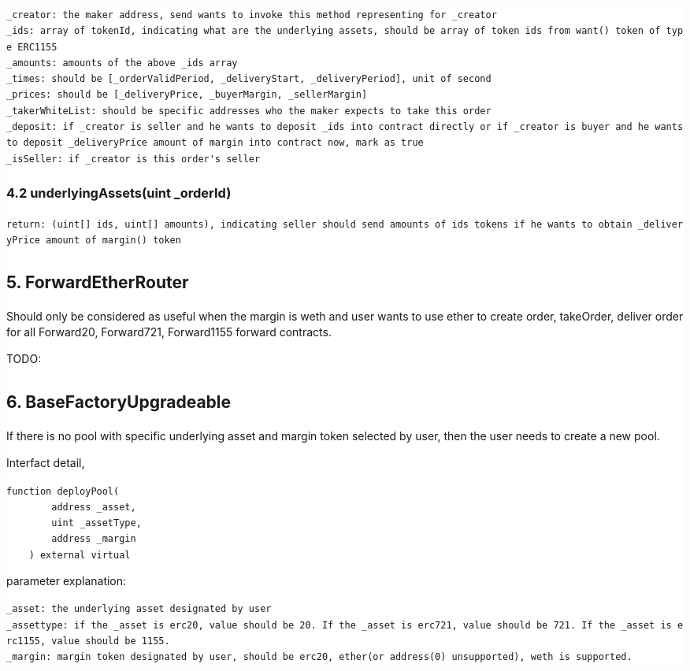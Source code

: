 ```
_creator: the maker address, send wants to invoke this method representing for _creator
_ids: array of tokenId, indicating what are the underlying assets, should be array of token ids from want() token of type ERC1155
_amounts: amounts of the above _ids array
_times: should be [_orderValidPeriod, _deliveryStart, _deliveryPeriod], unit of second
_prices: should be [_deliveryPrice, _buyerMargin, _sellerMargin]
_takerWhiteList: should be specific addresses who the maker expects to take this order
_deposit: if _creator is seller and he wants to deposit _ids into contract directly or if _creator is buyer and he wants to deposit _deliveryPrice amount of margin into contract now, mark as true
_isSeller: if _creator is this order's seller
```


### 4.2 underlyingAssets(uint _orderId)
```
return: (uint[] ids, uint[] amounts), indicating seller should send amounts of ids tokens if he wants to obtain _deliveryPrice amount of margin() token
```

## 5. ForwardEtherRouter

Should only be considered as useful when the margin is weth and user wants to use ether to create order, takeOrder, deliver order for all Forward20, Forward721, Forward1155 forward contracts.

TODO:

## 6. BaseFactoryUpgradeable

If there is no pool with specific underlying asset and margin token selected by user, then the user needs to create a new pool.

Interfact detail,
```
function deployPool(
        address _asset,
        uint _assetType,
        address _margin
    ) external virtual
```

parameter explanation:

```
_asset: the underlying asset designated by user
_assettype: if the _asset is erc20, value should be 20. If the _asset is erc721, value should be 721. If the _asset is erc1155, value should be 1155.
_margin: margin token designated by user, should be erc20, ether(or address(0) unsupported), weth is supported.
```
